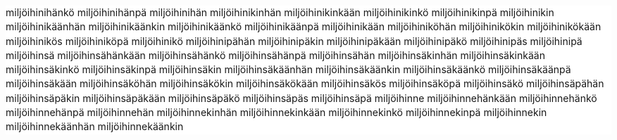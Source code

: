 miljöihinihänkö
miljöihinihänpä
miljöihinihän
miljöihinikinhän
miljöihinikinkään
miljöihinikinkö
miljöihinikinpä
miljöihinikin
miljöihinikäänhän
miljöihinikäänkin
miljöihinikäänkö
miljöihinikäänpä
miljöihinikään
miljöihiniköhän
miljöihinikökin
miljöihinikökään
miljöihinikös
miljöihiniköpä
miljöihinikö
miljöihinipähän
miljöihinipäkin
miljöihinipäkään
miljöihinipäkö
miljöihinipäs
miljöihinipä
miljöihinsä
miljöihinsähänkään
miljöihinsähänkö
miljöihinsähänpä
miljöihinsähän
miljöihinsäkinhän
miljöihinsäkinkään
miljöihinsäkinkö
miljöihinsäkinpä
miljöihinsäkin
miljöihinsäkäänhän
miljöihinsäkäänkin
miljöihinsäkäänkö
miljöihinsäkäänpä
miljöihinsäkään
miljöihinsäköhän
miljöihinsäkökin
miljöihinsäkökään
miljöihinsäkös
miljöihinsäköpä
miljöihinsäkö
miljöihinsäpähän
miljöihinsäpäkin
miljöihinsäpäkään
miljöihinsäpäkö
miljöihinsäpäs
miljöihinsäpä
miljöihinne
miljöihinnehänkään
miljöihinnehänkö
miljöihinnehänpä
miljöihinnehän
miljöihinnekinhän
miljöihinnekinkään
miljöihinnekinkö
miljöihinnekinpä
miljöihinnekin
miljöihinnekäänhän
miljöihinnekäänkin